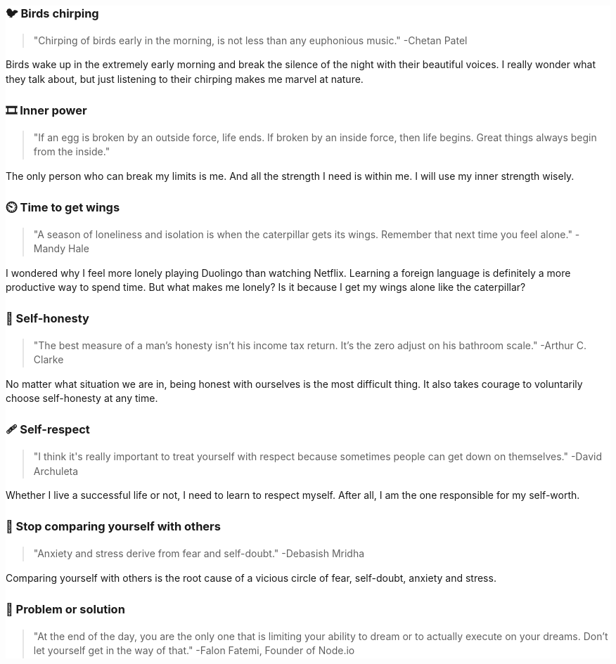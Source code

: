 ### 🐦 Birds chirping
> "Chirping of birds early in the morning, is not less than any euphonious music."
> -Chetan Patel

Birds wake up in the extremely early morning and break the silence of the night with their beautiful voices. I really wonder what they talk about, but just listening to their chirping makes me marvel at nature.


### 🎞️ Inner power
> "If an egg is broken by an outside force, life ends. 
If broken by an inside force, then life begins. 
Great things always begin from the inside."

The only person who can break my limits is me. And all the strength I need is within me. I will use my inner strength wisely.

### ⏲️ Time to get wings
> "A season of loneliness and isolation is when the caterpillar gets its wings. Remember that next time you feel alone."
> -Mandy Hale

I wondered why I feel more lonely playing Duolingo than watching Netflix. Learning a foreign language is definitely a more productive way to spend time. But what makes me lonely? Is it because I get my wings alone like the caterpillar?


### 🐤 Self-honesty
> "The best measure of a man’s honesty isn’t his income tax return. It’s the zero adjust on his bathroom scale."
> -Arthur C. Clarke

No matter what situation we are in, being honest with ourselves is the most difficult thing. It also takes courage to voluntarily choose self-honesty at any time.

### 🩹 Self-respect
> "I think it's really important to treat yourself with respect because sometimes people can get down on themselves."
> -David Archuleta

Whether I live a successful life or not, I need to learn to respect myself. After all, I am the one responsible for my self-worth.

### 🥯 Stop comparing yourself with others
> "Anxiety and stress derive from fear and self-doubt."
> -Debasish Mridha

Comparing yourself with others is the root cause of a vicious circle of fear, self-doubt, anxiety and stress.

### 🧃 Problem or solution
> "At the end of the day, you are the only one that is limiting your ability to dream or to actually execute on your dreams. Don’t let yourself get in the way of that."
> -Falon Fatemi, Founder of Node.io

